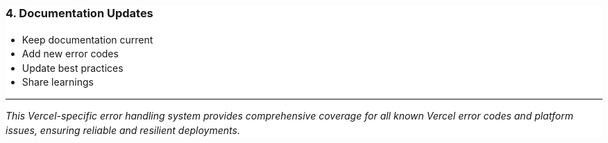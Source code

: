 ### 4. Documentation Updates
- Keep documentation current
- Add new error codes
- Update best practices
- Share learnings

---

*This Vercel-specific error handling system provides comprehensive coverage for all known Vercel error codes and platform issues, ensuring reliable and resilient deployments.*

